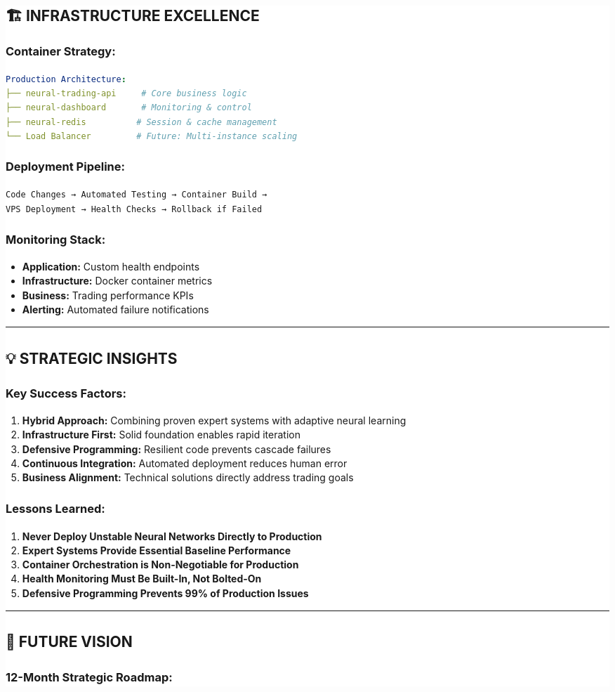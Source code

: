 
## 🏗️ **INFRASTRUCTURE EXCELLENCE**

### **Container Strategy:**
```yaml
Production Architecture:
├── neural-trading-api     # Core business logic
├── neural-dashboard       # Monitoring & control  
├── neural-redis          # Session & cache management
└── Load Balancer         # Future: Multi-instance scaling
```

### **Deployment Pipeline:**
```bash
Code Changes → Automated Testing → Container Build → 
VPS Deployment → Health Checks → Rollback if Failed
```

### **Monitoring Stack:**
- **Application:** Custom health endpoints
- **Infrastructure:** Docker container metrics
- **Business:** Trading performance KPIs
- **Alerting:** Automated failure notifications

---

## 💡 **STRATEGIC INSIGHTS**

### **Key Success Factors:**

1. **Hybrid Approach:** Combining proven expert systems with adaptive neural learning
2. **Infrastructure First:** Solid foundation enables rapid iteration
3. **Defensive Programming:** Resilient code prevents cascade failures
4. **Continuous Integration:** Automated deployment reduces human error
5. **Business Alignment:** Technical solutions directly address trading goals

### **Lessons Learned:**

1. **Never Deploy Unstable Neural Networks Directly to Production**
2. **Expert Systems Provide Essential Baseline Performance** 
3. **Container Orchestration is Non-Negotiable for Production**
4. **Health Monitoring Must Be Built-In, Not Bolted-On**
5. **Defensive Programming Prevents 99% of Production Issues**

---

## 🚀 **FUTURE VISION**

### **12-Month Strategic Roadmap:**
